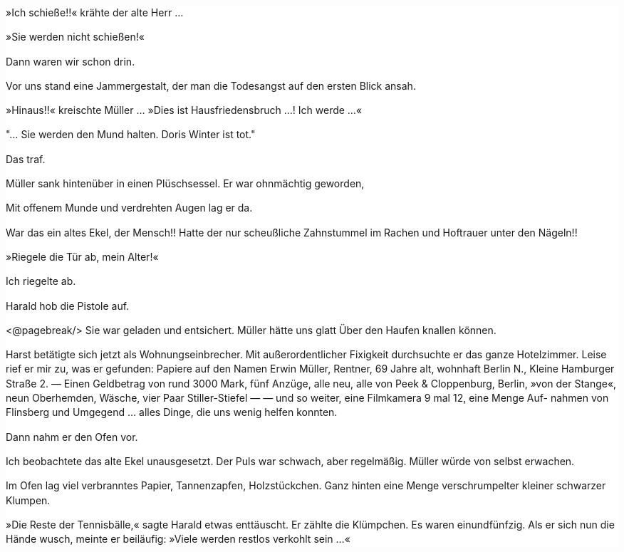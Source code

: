 »Ich schieße!!« krähte der alte Herr …

»Sie werden nicht schießen!«

Dann waren wir schon drin.

Vor uns stand eine Jammergestalt, der man die Todesangst
auf den ersten Blick ansah.

»Hinaus!!« kreischte Müller … »Dies ist Hausfriedensbruch
…! Ich werde …«

"… Sie werden den Mund halten. Doris Winter ist
tot."

Das traf.

Müller sank hintenüber in einen Plüschsessel. Er war
ohnmächtig geworden,

Mit offenem Munde und verdrehten Augen lag er da.

War das ein altes Ekel, der Mensch!! Hatte der nur
scheußliche Zahnstummel im Rachen und Hoftrauer unter den
Nägeln!!

»Riegele die Tür ab, mein Alter!«

Ich riegelte ab.

Harald hob die Pistole auf.

<@pagebreak/>
Sie war geladen und entsichert. Müller hätte uns glatt
Über den Haufen knallen können.

Harst betätigte sich jetzt als Wohnungseinbrecher. Mit
außerordentlicher Fixigkeit durchsuchte er das ganze Hotelzimmer.
Leise rief er mir zu, was er gefunden: Papiere auf
den Namen Erwin Müller, Rentner, 69 Jahre alt, wohnhaft
Berlin N., Kleine Hamburger Straße 2. — Einen Geldbetrag
von rund 3000 Mark, fünf Anzüge, alle neu, alle von
Peek & Cloppenburg, Berlin, »von der Stange«, neun
Oberhemden, Wäsche, vier Paar Stiller-Stiefel — — und
so weiter, eine Filmkamera 9 mal 12, eine Menge Auf-
nahmen von Flinsberg und Umgegend … alles Dinge, die
uns wenig helfen konnten.

Dann nahm er den Ofen vor.

Ich beobachtete das alte Ekel unausgesetzt. Der Puls war
schwach, aber regelmäßig. Müller würde von selbst erwachen.

Im Ofen lag viel verbranntes Papier, Tannenzapfen,
Holzstückchen. Ganz hinten eine Menge verschrumpelter kleiner
schwarzer Klumpen.

»Die Reste der Tennisbälle,« sagte Harald etwas enttäuscht.
Er zählte die Klümpchen. Es waren einundfünfzig. Als
er sich nun die Hände wusch, meinte er beiläufig: »Viele
werden restlos verkohlt sein …«
